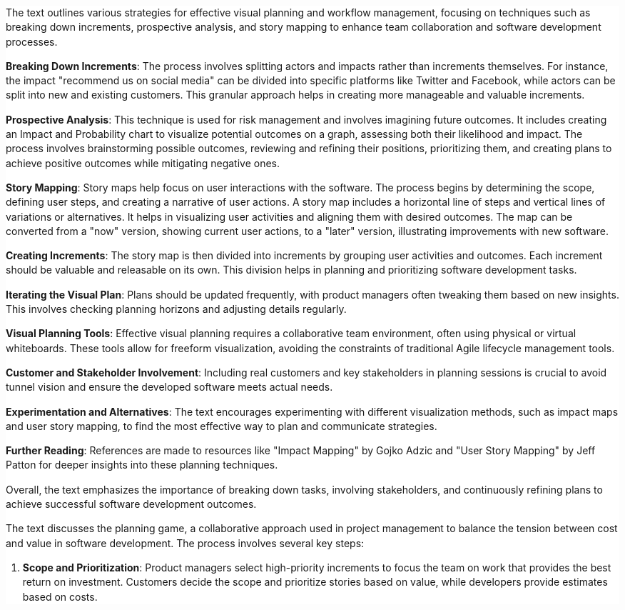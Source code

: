 

The text outlines various strategies for effective visual planning and workflow management, focusing on techniques such as breaking down increments, prospective analysis, and story mapping to enhance team collaboration and software development processes.

**Breaking Down Increments**: The process involves splitting actors and impacts rather than increments themselves. For instance, the impact "recommend us on social media" can be divided into specific platforms like Twitter and Facebook, while actors can be split into new and existing customers. This granular approach helps in creating more manageable and valuable increments.

**Prospective Analysis**: This technique is used for risk management and involves imagining future outcomes. It includes creating an Impact and Probability chart to visualize potential outcomes on a graph, assessing both their likelihood and impact. The process involves brainstorming possible outcomes, reviewing and refining their positions, prioritizing them, and creating plans to achieve positive outcomes while mitigating negative ones.

**Story Mapping**: Story maps help focus on user interactions with the software. The process begins by determining the scope, defining user steps, and creating a narrative of user actions. A story map includes a horizontal line of steps and vertical lines of variations or alternatives. It helps in visualizing user activities and aligning them with desired outcomes. The map can be converted from a "now" version, showing current user actions, to a "later" version, illustrating improvements with new software.

**Creating Increments**: The story map is then divided into increments by grouping user activities and outcomes. Each increment should be valuable and releasable on its own. This division helps in planning and prioritizing software development tasks.

**Iterating the Visual Plan**: Plans should be updated frequently, with product managers often tweaking them based on new insights. This involves checking planning horizons and adjusting details regularly.

**Visual Planning Tools**: Effective visual planning requires a collaborative team environment, often using physical or virtual whiteboards. These tools allow for freeform visualization, avoiding the constraints of traditional Agile lifecycle management tools.

**Customer and Stakeholder Involvement**: Including real customers and key stakeholders in planning sessions is crucial to avoid tunnel vision and ensure the developed software meets actual needs.

**Experimentation and Alternatives**: The text encourages experimenting with different visualization methods, such as impact maps and user story mapping, to find the most effective way to plan and communicate strategies.

**Further Reading**: References are made to resources like "Impact Mapping" by Gojko Adzic and "User Story Mapping" by Jeff Patton for deeper insights into these planning techniques.

Overall, the text emphasizes the importance of breaking down tasks, involving stakeholders, and continuously refining plans to achieve successful software development outcomes.



The text discusses the planning game, a collaborative approach used in project management to balance the tension between cost and value in software development. The process involves several key steps:

1. **Scope and Prioritization**: Product managers select high-priority increments to focus the team on work that provides the best return on investment. Customers decide the scope and prioritize stories based on value, while developers provide estimates based on costs.
